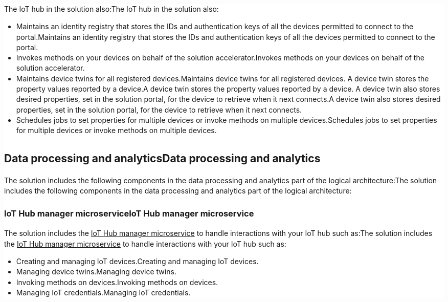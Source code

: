 <span data-ttu-id="84a6b-138">The IoT hub in the solution also:</span><span class="sxs-lookup"><span data-stu-id="84a6b-138">The IoT hub in the solution also:</span></span>

* <span data-ttu-id="84a6b-139">Maintains an identity registry that stores the IDs and authentication keys of all the devices permitted to connect to the portal.</span><span class="sxs-lookup"><span data-stu-id="84a6b-139">Maintains an identity registry that stores the IDs and authentication keys of all the devices permitted to connect to the portal.</span></span>
* <span data-ttu-id="84a6b-140">Invokes methods on your devices on behalf of the solution accelerator.</span><span class="sxs-lookup"><span data-stu-id="84a6b-140">Invokes methods on your devices on behalf of the solution accelerator.</span></span>
* <span data-ttu-id="84a6b-141">Maintains device twins for all registered devices.</span><span class="sxs-lookup"><span data-stu-id="84a6b-141">Maintains device twins for all registered devices.</span></span> <span data-ttu-id="84a6b-142">A device twin stores the property values reported by a device.</span><span class="sxs-lookup"><span data-stu-id="84a6b-142">A device twin stores the property values reported by a device.</span></span> <span data-ttu-id="84a6b-143">A device twin also stores desired properties, set in the solution portal, for the device to retrieve when it next connects.</span><span class="sxs-lookup"><span data-stu-id="84a6b-143">A device twin also stores desired properties, set in the solution portal, for the device to retrieve when it next connects.</span></span>
* <span data-ttu-id="84a6b-144">Schedules jobs to set properties for multiple devices or invoke methods on multiple devices.</span><span class="sxs-lookup"><span data-stu-id="84a6b-144">Schedules jobs to set properties for multiple devices or invoke methods on multiple devices.</span></span>

## <a name="data-processing-and-analytics"></a><span data-ttu-id="84a6b-145">Data processing and analytics</span><span class="sxs-lookup"><span data-stu-id="84a6b-145">Data processing and analytics</span></span>

<span data-ttu-id="84a6b-146">The solution includes the following components in the data processing and analytics part of the logical architecture:</span><span class="sxs-lookup"><span data-stu-id="84a6b-146">The solution includes the following components in the data processing and analytics part of the logical architecture:</span></span>

### <a name="iot-hub-manager-microservice"></a><span data-ttu-id="84a6b-147">IoT Hub manager microservice</span><span class="sxs-lookup"><span data-stu-id="84a6b-147">IoT Hub manager microservice</span></span>

<span data-ttu-id="84a6b-148">The solution includes the [IoT Hub manager microservice](https://github.com/Azure/remote-monitoring-services-dotnet/tree/master/iothub-manager) to handle interactions with your IoT hub such as:</span><span class="sxs-lookup"><span data-stu-id="84a6b-148">The solution includes the [IoT Hub manager microservice](https://github.com/Azure/remote-monitoring-services-dotnet/tree/master/iothub-manager) to handle interactions with your IoT hub such as:</span></span>

* <span data-ttu-id="84a6b-149">Creating and managing IoT devices.</span><span class="sxs-lookup"><span data-stu-id="84a6b-149">Creating and managing IoT devices.</span></span>
* <span data-ttu-id="84a6b-150">Managing device twins.</span><span class="sxs-lookup"><span data-stu-id="84a6b-150">Managing device twins.</span></span>
* <span data-ttu-id="84a6b-151">Invoking methods on devices.</span><span class="sxs-lookup"><span data-stu-id="84a6b-151">Invoking methods on devices.</span></span>
* <span data-ttu-id="84a6b-152">Managing IoT credentials.</span><span class="sxs-lookup"><span data-stu-id="84a6b-152">Managing IoT credentials.</span></span>

